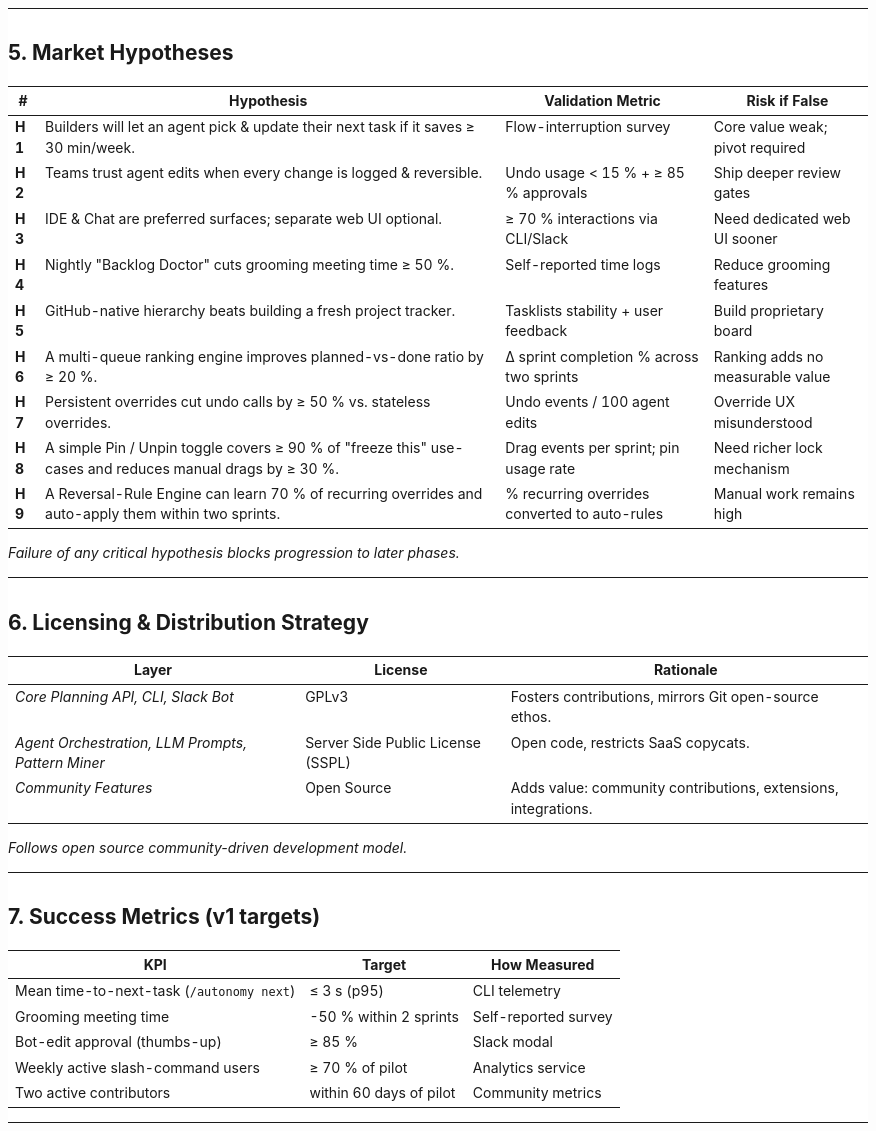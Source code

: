 
---


## 5. Market Hypotheses
| # | Hypothesis | Validation Metric | Risk if False |
|---|------------|------------------|---------------|
| **H1** | Builders will let an agent pick & update their next task if it saves ≥ 30 min/week. | Flow-interruption survey | Core value weak; pivot required |
| **H2** | Teams trust agent edits when every change is logged & reversible. | Undo usage < 15 % + ≥ 85 % approvals | Ship deeper review gates |
| **H3** | IDE & Chat are preferred surfaces; separate web UI optional. | ≥ 70 % interactions via CLI/Slack | Need dedicated web UI sooner |
| **H4** | Nightly "Backlog Doctor" cuts grooming meeting time ≥ 50 %. | Self-reported time logs | Reduce grooming features |
| **H5** | GitHub-native hierarchy beats building a fresh project tracker. | Tasklists stability + user feedback | Build proprietary board |
| **H6** | A multi-queue ranking engine improves planned-vs-done ratio by ≥ 20 %.                                                      | Δ sprint completion % across two sprints                            | Ranking adds no measurable value           |
| **H7** | Persistent overrides cut undo calls by ≥ 50 % vs. stateless overrides.                                                      | Undo events / 100 agent edits                                       | Override UX misunderstood                  |
| **H8** | A simple Pin / Unpin toggle covers ≥ 90 % of "freeze this" use-cases and reduces manual drags by ≥ 30 %.                     | Drag events per sprint; pin usage rate                              | Need richer lock mechanism                 |
| **H9** | A Reversal-Rule Engine can learn 70 % of recurring overrides and auto-apply them within two sprints.                        | % recurring overrides converted to auto-rules                       | Manual work remains high                   |

*Failure of any critical hypothesis blocks progression to later phases.*


---

## 6. Licensing & Distribution Strategy

| Layer                                             | License                               | Rationale                                                      |
| ------------------------------------------------- | ------------------------------------- | -------------------------------------------------------------- |
| *Core Planning API, CLI, Slack Bot*               | GPLv3                                   | Fosters contributions, mirrors Git open-source ethos.          |
| *Agent Orchestration, LLM Prompts, Pattern Miner* | Server Side Public License (SSPL) | Open code, restricts SaaS copycats.                            |
| *Community Features*                              | Open Source                           | Adds value: community contributions, extensions, integrations. |

*Follows open source community-driven development model.*

---

## 7. Success Metrics (v1 targets)

| KPI                                       | Target                  | How Measured         |
| ----------------------------------------- | ----------------------- | -------------------- |
| Mean time-to-next-task (`/autonomy next`) | ≤ 3 s (p95)             | CLI telemetry        |
| Grooming meeting time                     | -50 % within 2 sprints  | Self-reported survey |
| Bot-edit approval (thumbs-up)             | ≥ 85 %                  | Slack modal          |
| Weekly active slash-command users         | ≥ 70 % of pilot         | Analytics service    |
| Two active contributors                   | within 60 days of pilot | Community metrics    |

---